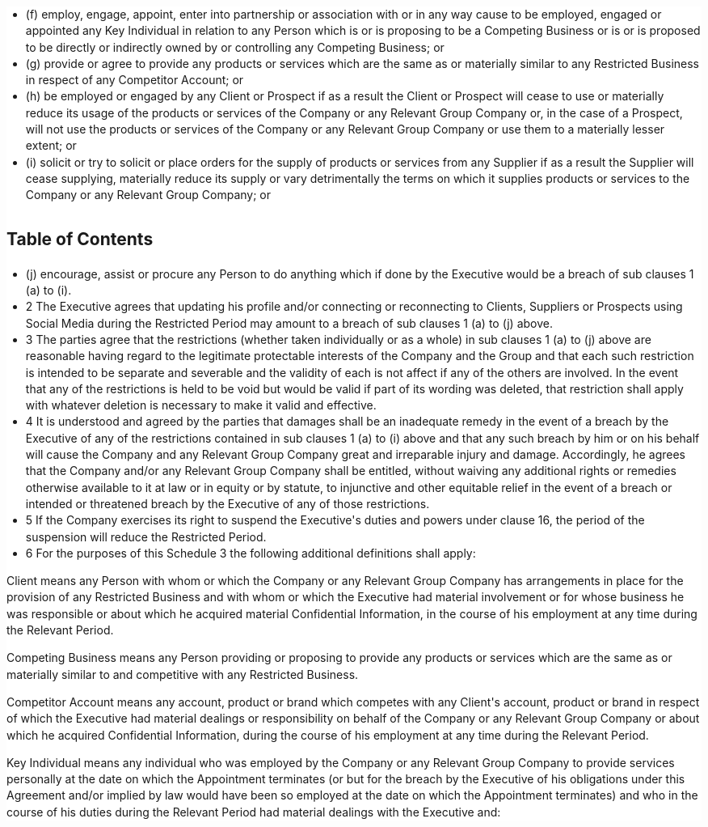 - (f) employ, engage, appoint, enter into partnership or association with or in any way cause to be employed, engaged or appointed any Key Individual in relation to any Person which is or is proposing to be a Competing Business or is or is proposed to be directly or indirectly owned by or controlling any Competing Business; or
- (g) provide or agree to provide any products or services which are the same as or materially similar to any Restricted Business in respect of any Competitor Account; or
- (h) be employed or engaged by any Client or Prospect if as a result the Client or Prospect will cease to use or materially reduce its usage of the products or services of the Company or any Relevant Group Company or, in the case of a Prospect, will not use the products or services of the Company or any Relevant Group Company or use them to a materially lesser extent; or
- (i) solicit or try to solicit or place orders for the supply of products or services from any Supplier if as a result the Supplier will cease supplying, materially reduce its supply or vary detrimentally the terms on which it supplies products or services to the Company or any Relevant Group Company; or

## Table of Contents

- (j) encourage, assist or procure any Person to do anything which if done by the Executive would be a breach of sub clauses 1 (a) to (i).
- 2 The Executive agrees that updating his profile and/or connecting or reconnecting to Clients, Suppliers or Prospects using Social Media during the Restricted Period may amount to a breach of sub clauses 1 (a) to (j) above.
- 3 The parties agree that the restrictions (whether taken individually or as a whole) in sub clauses 1 (a) to (j) above are reasonable having regard to the legitimate protectable interests of the Company and the Group and that each such restriction is intended to be separate and severable and the validity of each is not affect if any of the others are involved. In the event that any of the restrictions is held to be void but would be valid if part of its wording was deleted, that restriction shall apply with whatever deletion is necessary to make it valid and effective.
- 4 It is understood and agreed by the parties that damages shall be an inadequate remedy in the event of a breach by the Executive of any of the restrictions contained in sub clauses 1 (a) to (i) above and that any such breach by him or on his behalf will cause the Company and any Relevant Group Company great and irreparable injury and damage. Accordingly, he agrees that the Company and/or any Relevant Group Company shall be entitled, without waiving any additional rights or remedies otherwise available to it at law or in equity or by statute, to injunctive and other equitable relief in the event of a breach or intended or threatened breach by the Executive of any of those restrictions.
- 5 If the Company exercises its right to suspend the Executive's duties and powers under clause 16, the period of the suspension will reduce the Restricted Period.
- 6 For the purposes of this Schedule 3 the following additional definitions shall apply:

Client means any Person with whom or which the Company or any Relevant Group Company has arrangements in place for the provision of any Restricted Business and with whom or which the Executive had material involvement or for whose business he was responsible or about which he acquired material Confidential Information, in the course of his employment at any time during the Relevant Period.

Competing Business means any Person providing or proposing to provide any products or services which are the same as or materially similar to and competitive with any Restricted Business.

Competitor Account means any account, product or brand which competes with any Client's account, product or brand in respect of which the Executive had material dealings or responsibility on behalf of the Company or any Relevant Group Company or about which he acquired Confidential Information, during the course of his employment at any time during the Relevant Period.

Key Individual means any individual who was employed by the Company or any Relevant Group Company to provide services personally at the date on which the Appointment terminates (or but for the breach by the Executive of his obligations under this Agreement and/or implied by law would have been so employed at the date on which the Appointment terminates) and who in the course of his duties during the Relevant Period had material dealings with the Executive and:

